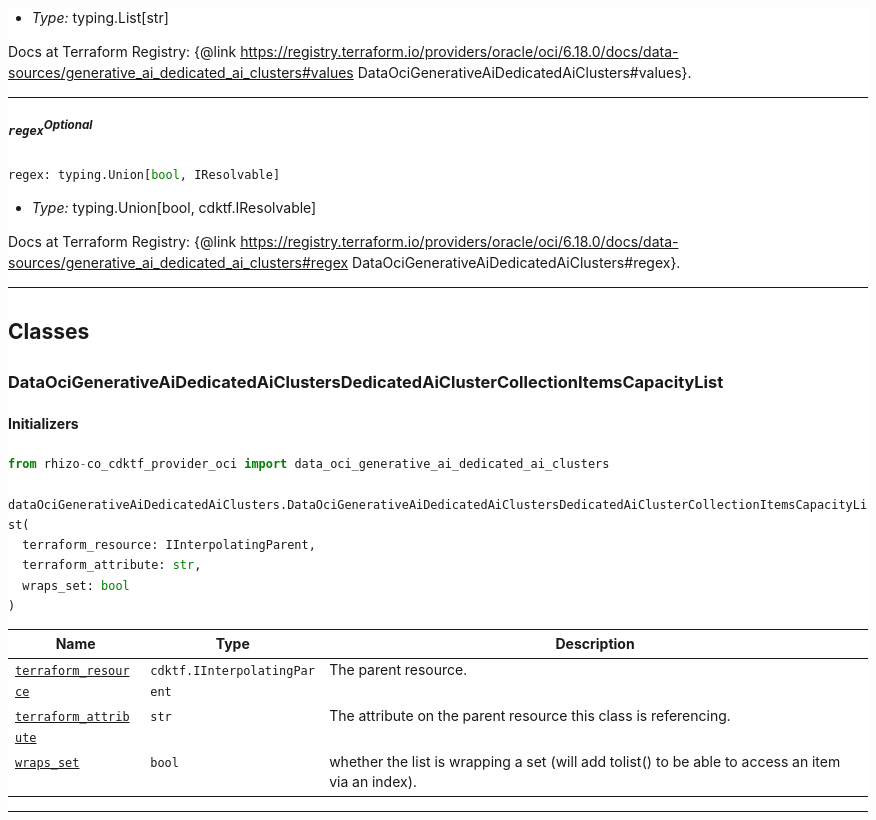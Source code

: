 - *Type:* typing.List[str]

Docs at Terraform Registry: {@link https://registry.terraform.io/providers/oracle/oci/6.18.0/docs/data-sources/generative_ai_dedicated_ai_clusters#values DataOciGenerativeAiDedicatedAiClusters#values}.

---

##### `regex`<sup>Optional</sup> <a name="regex" id="rhizo-co-terraform-provider-oci.dataOciGenerativeAiDedicatedAiClusters.DataOciGenerativeAiDedicatedAiClustersFilter.property.regex"></a>

```python
regex: typing.Union[bool, IResolvable]
```

- *Type:* typing.Union[bool, cdktf.IResolvable]

Docs at Terraform Registry: {@link https://registry.terraform.io/providers/oracle/oci/6.18.0/docs/data-sources/generative_ai_dedicated_ai_clusters#regex DataOciGenerativeAiDedicatedAiClusters#regex}.

---

## Classes <a name="Classes" id="Classes"></a>

### DataOciGenerativeAiDedicatedAiClustersDedicatedAiClusterCollectionItemsCapacityList <a name="DataOciGenerativeAiDedicatedAiClustersDedicatedAiClusterCollectionItemsCapacityList" id="rhizo-co-terraform-provider-oci.dataOciGenerativeAiDedicatedAiClusters.DataOciGenerativeAiDedicatedAiClustersDedicatedAiClusterCollectionItemsCapacityList"></a>

#### Initializers <a name="Initializers" id="rhizo-co-terraform-provider-oci.dataOciGenerativeAiDedicatedAiClusters.DataOciGenerativeAiDedicatedAiClustersDedicatedAiClusterCollectionItemsCapacityList.Initializer"></a>

```python
from rhizo-co_cdktf_provider_oci import data_oci_generative_ai_dedicated_ai_clusters

dataOciGenerativeAiDedicatedAiClusters.DataOciGenerativeAiDedicatedAiClustersDedicatedAiClusterCollectionItemsCapacityList(
  terraform_resource: IInterpolatingParent,
  terraform_attribute: str,
  wraps_set: bool
)
```

| **Name** | **Type** | **Description** |
| --- | --- | --- |
| <code><a href="#rhizo-co-terraform-provider-oci.dataOciGenerativeAiDedicatedAiClusters.DataOciGenerativeAiDedicatedAiClustersDedicatedAiClusterCollectionItemsCapacityList.Initializer.parameter.terraformResource">terraform_resource</a></code> | <code>cdktf.IInterpolatingParent</code> | The parent resource. |
| <code><a href="#rhizo-co-terraform-provider-oci.dataOciGenerativeAiDedicatedAiClusters.DataOciGenerativeAiDedicatedAiClustersDedicatedAiClusterCollectionItemsCapacityList.Initializer.parameter.terraformAttribute">terraform_attribute</a></code> | <code>str</code> | The attribute on the parent resource this class is referencing. |
| <code><a href="#rhizo-co-terraform-provider-oci.dataOciGenerativeAiDedicatedAiClusters.DataOciGenerativeAiDedicatedAiClustersDedicatedAiClusterCollectionItemsCapacityList.Initializer.parameter.wrapsSet">wraps_set</a></code> | <code>bool</code> | whether the list is wrapping a set (will add tolist() to be able to access an item via an index). |

---